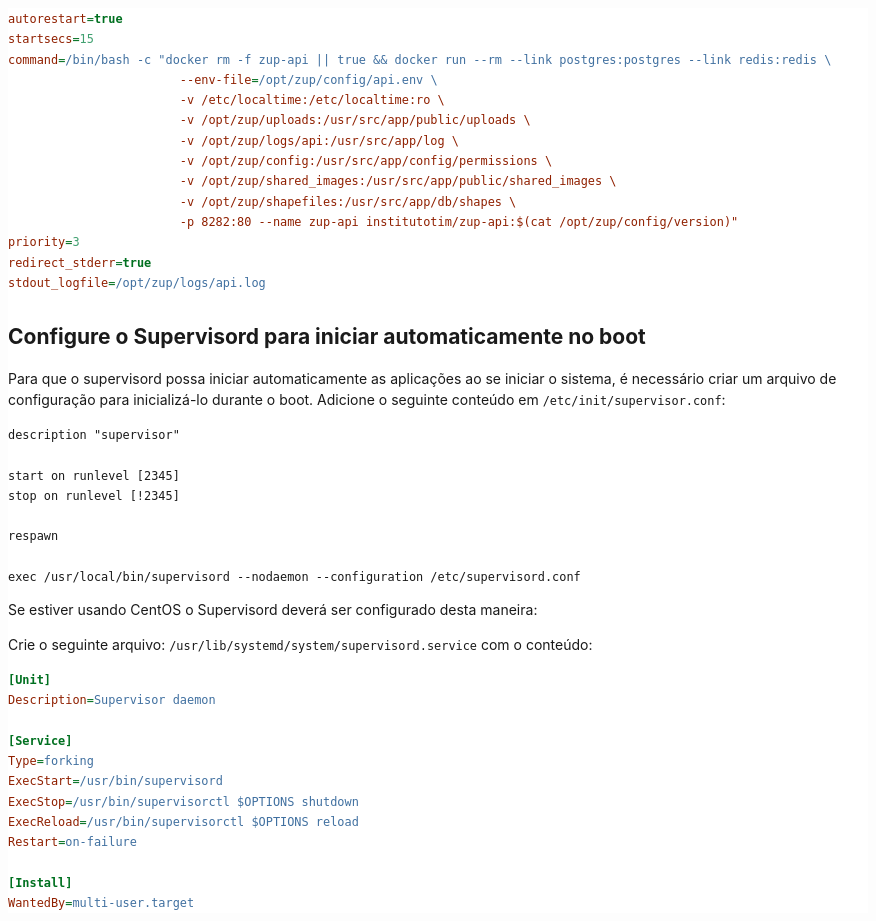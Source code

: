 ```ini
autorestart=true
startsecs=15
command=/bin/bash -c "docker rm -f zup-api || true && docker run --rm --link postgres:postgres --link redis:redis \
                        --env-file=/opt/zup/config/api.env \
                        -v /etc/localtime:/etc/localtime:ro \
                        -v /opt/zup/uploads:/usr/src/app/public/uploads \
                        -v /opt/zup/logs/api:/usr/src/app/log \
                        -v /opt/zup/config:/usr/src/app/config/permissions \
                        -v /opt/zup/shared_images:/usr/src/app/public/shared_images \
                        -v /opt/zup/shapefiles:/usr/src/app/db/shapes \
                        -p 8282:80 --name zup-api institutotim/zup-api:$(cat /opt/zup/config/version)"
priority=3
redirect_stderr=true
stdout_logfile=/opt/zup/logs/api.log
```

## Configure o Supervisord para iniciar automaticamente no boot
Para que o supervisord possa iniciar automaticamente as aplicações ao se iniciar o sistema, é necessário criar um
arquivo de configuração para inicializá-lo durante o boot. Adicione o seguinte conteúdo em `/etc/init/supervisor.conf`:

```
description "supervisor"

start on runlevel [2345]
stop on runlevel [!2345]

respawn

exec /usr/local/bin/supervisord --nodaemon --configuration /etc/supervisord.conf
```

Se estiver usando CentOS o Supervisord deverá ser configurado desta maneira:

Crie o seguinte arquivo: `/usr/lib/systemd/system/supervisord.service` com o conteúdo:

```ini
[Unit]
Description=Supervisor daemon

[Service]
Type=forking
ExecStart=/usr/bin/supervisord
ExecStop=/usr/bin/supervisorctl $OPTIONS shutdown
ExecReload=/usr/bin/supervisorctl $OPTIONS reload
Restart=on-failure

[Install]
WantedBy=multi-user.target

```
